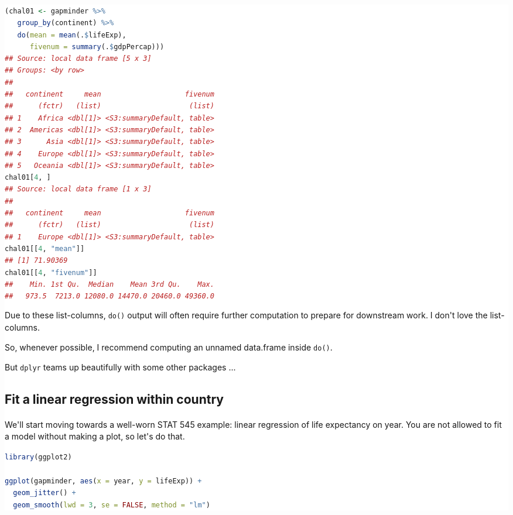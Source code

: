 ```r
(chal01 <- gapminder %>%
   group_by(continent) %>%
   do(mean = mean(.$lifeExp),
      fivenum = summary(.$gdpPercap)))
## Source: local data frame [5 x 3]
## Groups: <by row>
## 
##   continent     mean                    fivenum
##      (fctr)   (list)                     (list)
## 1    Africa <dbl[1]> <S3:summaryDefault, table>
## 2  Americas <dbl[1]> <S3:summaryDefault, table>
## 3      Asia <dbl[1]> <S3:summaryDefault, table>
## 4    Europe <dbl[1]> <S3:summaryDefault, table>
## 5   Oceania <dbl[1]> <S3:summaryDefault, table>
chal01[4, ]
## Source: local data frame [1 x 3]
## 
##   continent     mean                    fivenum
##      (fctr)   (list)                     (list)
## 1    Europe <dbl[1]> <S3:summaryDefault, table>
chal01[[4, "mean"]]
## [1] 71.90369
chal01[[4, "fivenum"]]
##    Min. 1st Qu.  Median    Mean 3rd Qu.    Max. 
##   973.5  7213.0 12080.0 14470.0 20460.0 49360.0
```

Due to these list-columns, `do()` output will often require further computation to prepare for downstream work. I don't love the list-columns.

So, whenever possible, I recommend computing an unnamed data.frame inside `do()`.

But `dplyr` teams up beautifully with some other packages ...

## Fit a linear regression within country

We'll start moving towards a well-worn STAT 545 example: linear regression of life expectancy on year. You are not allowed to fit a model without making a plot, so let's do that.


```r
library(ggplot2)

ggplot(gapminder, aes(x = year, y = lifeExp)) +
  geom_jitter() +
  geom_smooth(lwd = 3, se = FALSE, method = "lm")
```
